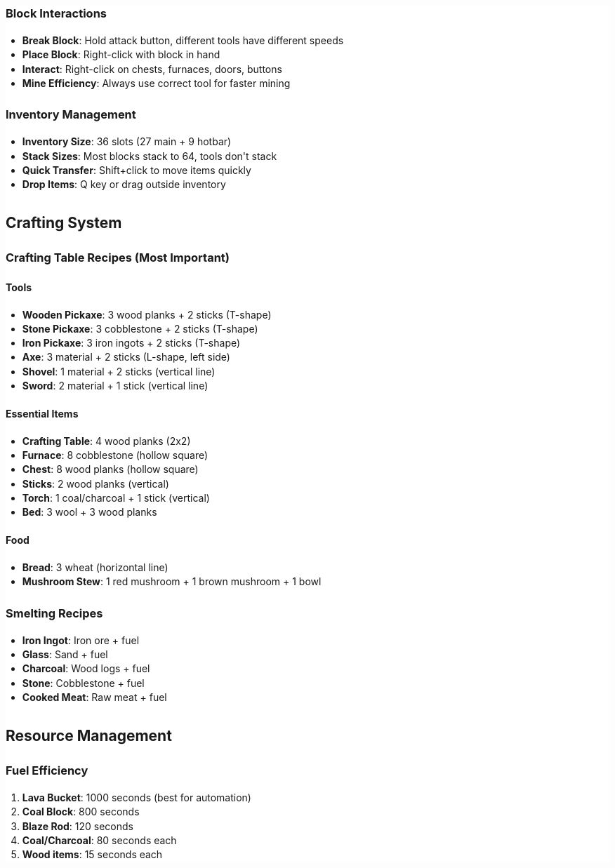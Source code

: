 ### Block Interactions
- **Break Block**: Hold attack button, different tools have different speeds
- **Place Block**: Right-click with block in hand
- **Interact**: Right-click on chests, furnaces, doors, buttons
- **Mine Efficiency**: Always use correct tool for faster mining

### Inventory Management
- **Inventory Size**: 36 slots (27 main + 9 hotbar)
- **Stack Sizes**: Most blocks stack to 64, tools don't stack
- **Quick Transfer**: Shift+click to move items quickly
- **Drop Items**: Q key or drag outside inventory

## Crafting System

### Crafting Table Recipes (Most Important)

#### Tools
- **Wooden Pickaxe**: 3 wood planks + 2 sticks (T-shape)
- **Stone Pickaxe**: 3 cobblestone + 2 sticks (T-shape)
- **Iron Pickaxe**: 3 iron ingots + 2 sticks (T-shape)
- **Axe**: 3 material + 2 sticks (L-shape, left side)
- **Shovel**: 1 material + 2 sticks (vertical line)
- **Sword**: 2 material + 1 stick (vertical line)

#### Essential Items
- **Crafting Table**: 4 wood planks (2x2)
- **Furnace**: 8 cobblestone (hollow square)
- **Chest**: 8 wood planks (hollow square)
- **Sticks**: 2 wood planks (vertical)
- **Torch**: 1 coal/charcoal + 1 stick (vertical)
- **Bed**: 3 wool + 3 wood planks

#### Food
- **Bread**: 3 wheat (horizontal line)
- **Mushroom Stew**: 1 red mushroom + 1 brown mushroom + 1 bowl

### Smelting Recipes
- **Iron Ingot**: Iron ore + fuel
- **Glass**: Sand + fuel
- **Charcoal**: Wood logs + fuel
- **Stone**: Cobblestone + fuel
- **Cooked Meat**: Raw meat + fuel

## Resource Management

### Fuel Efficiency
1. **Lava Bucket**: 1000 seconds (best for automation)
2. **Coal Block**: 800 seconds
3. **Blaze Rod**: 120 seconds
4. **Coal/Charcoal**: 80 seconds each
5. **Wood items**: 15 seconds each
